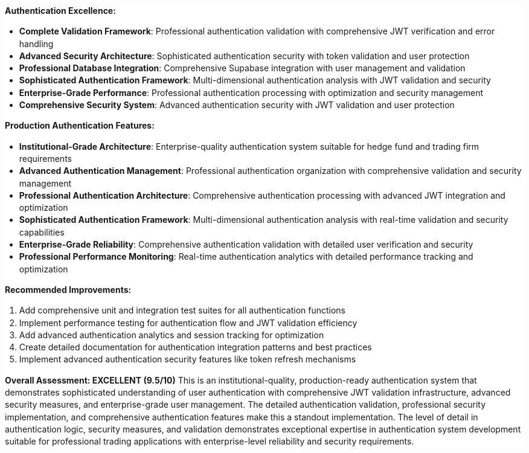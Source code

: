 **Authentication Excellence:**
- **Complete Validation Framework**: Professional authentication validation with comprehensive JWT verification and error handling
- **Advanced Security Architecture**: Sophisticated authentication security with token validation and user protection
- **Professional Database Integration**: Comprehensive Supabase integration with user management and validation
- **Sophisticated Authentication Framework**: Multi-dimensional authentication analysis with JWT validation and security
- **Enterprise-Grade Performance**: Professional authentication processing with optimization and security management
- **Comprehensive Security System**: Advanced authentication security with JWT validation and user protection

**Production Authentication Features:**
- **Institutional-Grade Architecture**: Enterprise-quality authentication system suitable for hedge fund and trading firm requirements
- **Advanced Authentication Management**: Professional authentication organization with comprehensive validation and security management
- **Professional Authentication Architecture**: Comprehensive authentication processing with advanced JWT integration and optimization
- **Sophisticated Authentication Framework**: Multi-dimensional authentication analysis with real-time validation and security capabilities
- **Enterprise-Grade Reliability**: Comprehensive authentication validation with detailed user verification and security
- **Professional Performance Monitoring**: Real-time authentication analytics with detailed performance tracking and optimization

**Recommended Improvements:**
1. Add comprehensive unit and integration test suites for all authentication functions
2. Implement performance testing for authentication flow and JWT validation efficiency
3. Add advanced authentication analytics and session tracking for optimization
4. Create detailed documentation for authentication integration patterns and best practices
5. Implement advanced authentication security features like token refresh mechanisms

**Overall Assessment: EXCELLENT (9.5/10)**
This is an institutional-quality, production-ready authentication system that demonstrates sophisticated understanding of user authentication with comprehensive JWT validation infrastructure, advanced security measures, and enterprise-grade user management. The detailed authentication validation, professional security implementation, and comprehensive authentication features make this a standout implementation. The level of detail in authentication logic, security measures, and validation demonstrates exceptional expertise in authentication system development suitable for professional trading applications with enterprise-level reliability and security requirements.